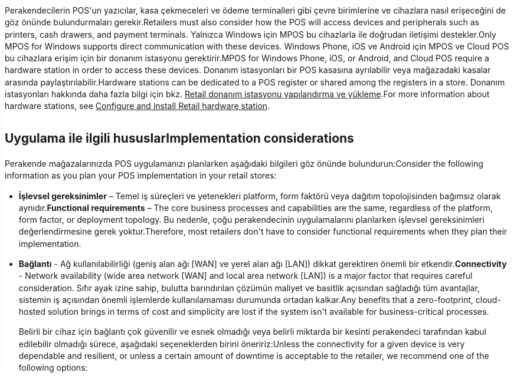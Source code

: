 <span data-ttu-id="8fea1-167">Perakendecilerin POS'un yazıcılar, kasa çekmeceleri ve ödeme terminalleri gibi çevre birimlerine ve cihazlara nasıl erişeceğini de göz önünde bulundurmaları gerekir.</span><span class="sxs-lookup"><span data-stu-id="8fea1-167">Retailers must also consider how the POS will access devices and peripherals such as printers, cash drawers, and payment terminals.</span></span> <span data-ttu-id="8fea1-168">Yalnızca Windows için MPOS bu cihazlarla ile doğrudan iletişimi destekler.</span><span class="sxs-lookup"><span data-stu-id="8fea1-168">Only MPOS for Windows supports direct communication with these devices.</span></span> <span data-ttu-id="8fea1-169">Windows Phone, iOS ve Android için MPOS ve Cloud POS bu cihazlara erişim için bir donanım istasyonu gerektirir.</span><span class="sxs-lookup"><span data-stu-id="8fea1-169">MPOS for Windows Phone, iOS, or Android, and Cloud POS require a hardware station in order to access these devices.</span></span> <span data-ttu-id="8fea1-170">Donanım istasyonları bir POS kasasına ayrılabilir veya mağazadaki kasalar arasında paylaştırılabilir.</span><span class="sxs-lookup"><span data-stu-id="8fea1-170">Hardware stations can be dedicated to a POS register or shared among the registers in a store.</span></span> <span data-ttu-id="8fea1-171">Donanım istasyonları hakkında daha fazla bilgi için bkz. [Retail donanım istasyonu yapılandırma ve yükleme](https://docs.microsoft.com/en-us/dynamics365/unified-operations/retail/retail-hardware-station-configuration-installation).</span><span class="sxs-lookup"><span data-stu-id="8fea1-171">For more information about hardware stations, see [Configure and install Retail hardware station](https://docs.microsoft.com/en-us/dynamics365/unified-operations/retail/retail-hardware-station-configuration-installation).</span></span>

## <a name="implementation-considerations"></a><span data-ttu-id="8fea1-172">Uygulama ile ilgili hususlar</span><span class="sxs-lookup"><span data-stu-id="8fea1-172">Implementation considerations</span></span>
<span data-ttu-id="8fea1-173">Perakende mağazalarınızda POS uygulamanızı planlarken aşağıdaki bilgileri göz önünde bulundurun:</span><span class="sxs-lookup"><span data-stu-id="8fea1-173">Consider the following information as you plan your POS implementation in your retail stores:</span></span>

- <span data-ttu-id="8fea1-174">**İşlevsel gereksinimler** – Temel iş süreçleri ve yetenekleri platform, form faktörü veya dağıtım topolojisinden bağımsız olarak aynıdır.</span><span class="sxs-lookup"><span data-stu-id="8fea1-174">**Functional requirements** – The core business processes and capabilities are the same, regardless of the platform, form factor, or deployment topology.</span></span> <span data-ttu-id="8fea1-175">Bu nedenle, çoğu perakendecinin uygulamalarını planlarken işlevsel gereksinimleri değerlendirmesine gerek yoktur.</span><span class="sxs-lookup"><span data-stu-id="8fea1-175">Therefore, most retailers don't have to consider functional requirements when they plan their implementation.</span></span>
- <span data-ttu-id="8fea1-176">**Bağlantı** - Ağ kullanılabilirliği (geniş alan ağı \[WAN\] ve yerel alan ağı \[LAN\]) dikkat gerektiren önemli bir etkendir.</span><span class="sxs-lookup"><span data-stu-id="8fea1-176">**Connectivity** - Network availability (wide area network \[WAN\] and local area network \[LAN\]) is a major factor that requires careful consideration.</span></span> <span data-ttu-id="8fea1-177">Sıfır ayak izine sahip, bulutta barındırılan çözümün maliyet ve basitlik açısından sağladığı tüm avantajlar, sistemin iş açısından önemli işlemlerde kullanılamaması durumunda ortadan kalkar.</span><span class="sxs-lookup"><span data-stu-id="8fea1-177">Any benefits that a zero-footprint, cloud-hosted solution brings in terms of cost and simplicity are lost if the system isn't available for business-critical processes.</span></span>

    <span data-ttu-id="8fea1-178">Belirli bir cihaz için bağlantı çok güvenilir ve esnek olmadığı veya belirli miktarda bir kesinti perakendeci tarafından kabul edilebilir olmadığı sürece, aşağıdaki seçeneklerden birini öneririz:</span><span class="sxs-lookup"><span data-stu-id="8fea1-178">Unless the connectivity for a given device is very dependable and resilient, or unless a certain amount of downtime is acceptable to the retailer, we recommend one of the following options:</span></span>
